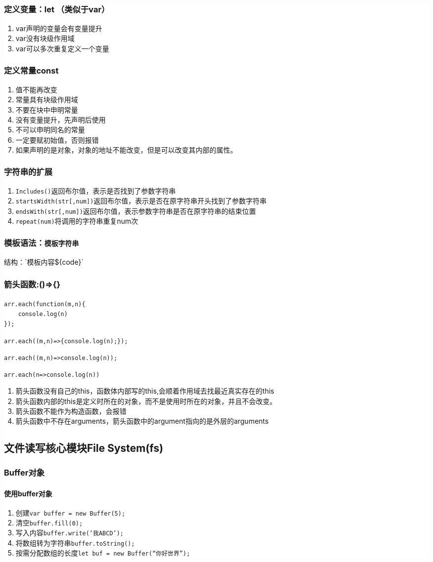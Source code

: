 ### 定义变量：let （类似于var）
1. var声明的变量会有变量提升
2. var没有块级作用域
3. var可以多次重复定义一个变量

### 定义常量const
1. 值不能再改变
2. 常量具有块级作用域
3. 不要在块中申明常量
4. 没有变量提升，先声明后使用
5. 不可以申明同名的常量
6. 一定要赋初始值，否则报错
7. 如果声明的是对象，对象的地址不能改变，但是可以改变其内部的属性。

### 字符串的扩展
1. `Includes()`返回布尔值，表示是否找到了参数字符串
2. `startsWidth(str[,num])`返回布尔值，表示是否在原字符串开头找到了参数字符串
3. `endsWith(str[,num])`返回布尔值，表示参数字符串是否在原字符串的结束位置
4. `repeat(num)`将调用的字符串重复num次

### 模板语法：`模板字符串`
结构：\`模板内容${code}\`

### 箭头函数:()=>{}
```
arr.each(function(m,n){
    console.log(n)
});
```
```
arr.each((m,n)=>{console.log(n);});
```
```
arr.each((m,n)=>console.log(n));
```
```
arr.each(n=>console.log(n))
```
1. 箭头函数没有自己的this，函数体内部写的this,会顺着作用域去找最近真实存在的this
2. 箭头函数内部的this是定义时所在的对象，而不是使用时所在的对象，并且不会改变。
3. 箭头函数不能作为构造函数，会报错
4. 箭头函数中不存在arguments，箭头函数中的argument指向的是外层的arguments

## 文件读写核心模块File System(fs)
### Buffer对象
#### 使用buffer对象
1. 创建`var buffer = new Buffer(5);`
2. 清空`buffer.fill(0);`
3. 写入内容`buffer.write(‘我ABCD’);`
4. 将数组转为字符串`buffer.toString();`
5. 按需分配数组的长度`let buf = new Buffer(“你好世界”);`
